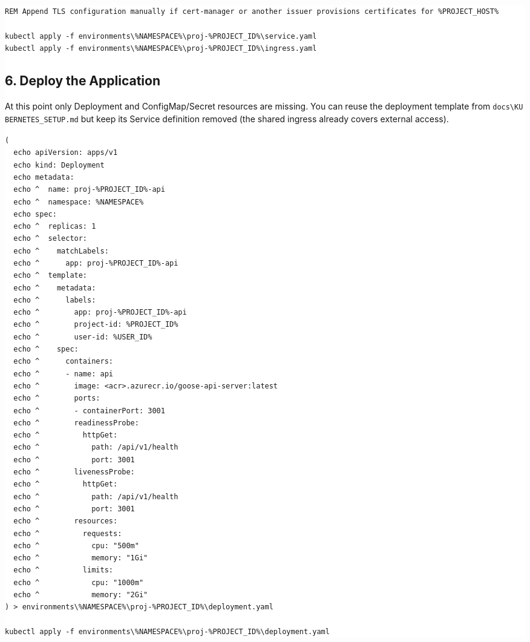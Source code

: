 ```
REM Append TLS configuration manually if cert-manager or another issuer provisions certificates for %PROJECT_HOST%

kubectl apply -f environments\%NAMESPACE%\proj-%PROJECT_ID%\service.yaml
kubectl apply -f environments\%NAMESPACE%\proj-%PROJECT_ID%\ingress.yaml
```

## 6. Deploy the Application
At this point only Deployment and ConfigMap/Secret resources are missing. You can reuse the deployment template from `docs\KUBERNETES_SETUP.md` but keep its Service definition removed (the shared ingress already covers external access).

```
(
  echo apiVersion: apps/v1
  echo kind: Deployment
  echo metadata:
  echo ^  name: proj-%PROJECT_ID%-api
  echo ^  namespace: %NAMESPACE%
  echo spec:
  echo ^  replicas: 1
  echo ^  selector:
  echo ^    matchLabels:
  echo ^      app: proj-%PROJECT_ID%-api
  echo ^  template:
  echo ^    metadata:
  echo ^      labels:
  echo ^        app: proj-%PROJECT_ID%-api
  echo ^        project-id: %PROJECT_ID%
  echo ^        user-id: %USER_ID%
  echo ^    spec:
  echo ^      containers:
  echo ^      - name: api
  echo ^        image: <acr>.azurecr.io/goose-api-server:latest
  echo ^        ports:
  echo ^        - containerPort: 3001
  echo ^        readinessProbe:
  echo ^          httpGet:
  echo ^            path: /api/v1/health
  echo ^            port: 3001
  echo ^        livenessProbe:
  echo ^          httpGet:
  echo ^            path: /api/v1/health
  echo ^            port: 3001
  echo ^        resources:
  echo ^          requests:
  echo ^            cpu: "500m"
  echo ^            memory: "1Gi"
  echo ^          limits:
  echo ^            cpu: "1000m"
  echo ^            memory: "2Gi"
) > environments\%NAMESPACE%\proj-%PROJECT_ID%\deployment.yaml

kubectl apply -f environments\%NAMESPACE%\proj-%PROJECT_ID%\deployment.yaml
```
